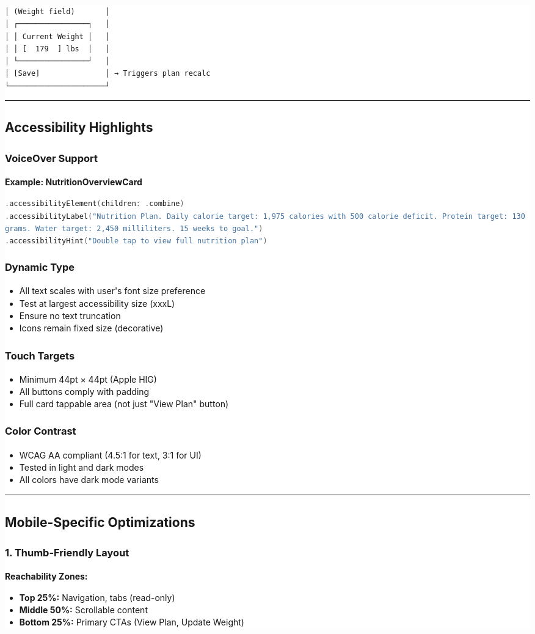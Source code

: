 ```
│ (Weight field)       │
│ ┌────────────────┐   │
│ │ Current Weight │   │
│ │ [  179  ] lbs  │   │
│ └────────────────┘   │
│ [Save]               │ → Triggers plan recalc
└──────────────────────┘
```

---

## Accessibility Highlights

### VoiceOver Support

**Example: NutritionOverviewCard**

```swift
.accessibilityElement(children: .combine)
.accessibilityLabel("Nutrition Plan. Daily calorie target: 1,975 calories with 500 calorie deficit. Protein target: 130 grams. Water target: 2,450 milliliters. 15 weeks to goal.")
.accessibilityHint("Double tap to view full nutrition plan")
```

### Dynamic Type

- All text scales with user's font size preference
- Test at largest accessibility size (xxxL)
- Ensure no text truncation
- Icons remain fixed size (decorative)

### Touch Targets

- Minimum 44pt × 44pt (Apple HIG)
- All buttons comply with padding
- Full card tappable area (not just "View Plan" button)

### Color Contrast

- WCAG AA compliant (4.5:1 for text, 3:1 for UI)
- Tested in light and dark modes
- All colors have dark mode variants

---

## Mobile-Specific Optimizations

### 1. Thumb-Friendly Layout

**Reachability Zones:**

- **Top 25%:** Navigation, tabs (read-only)
- **Middle 50%:** Scrollable content
- **Bottom 25%:** Primary CTAs (View Plan, Update Weight)
